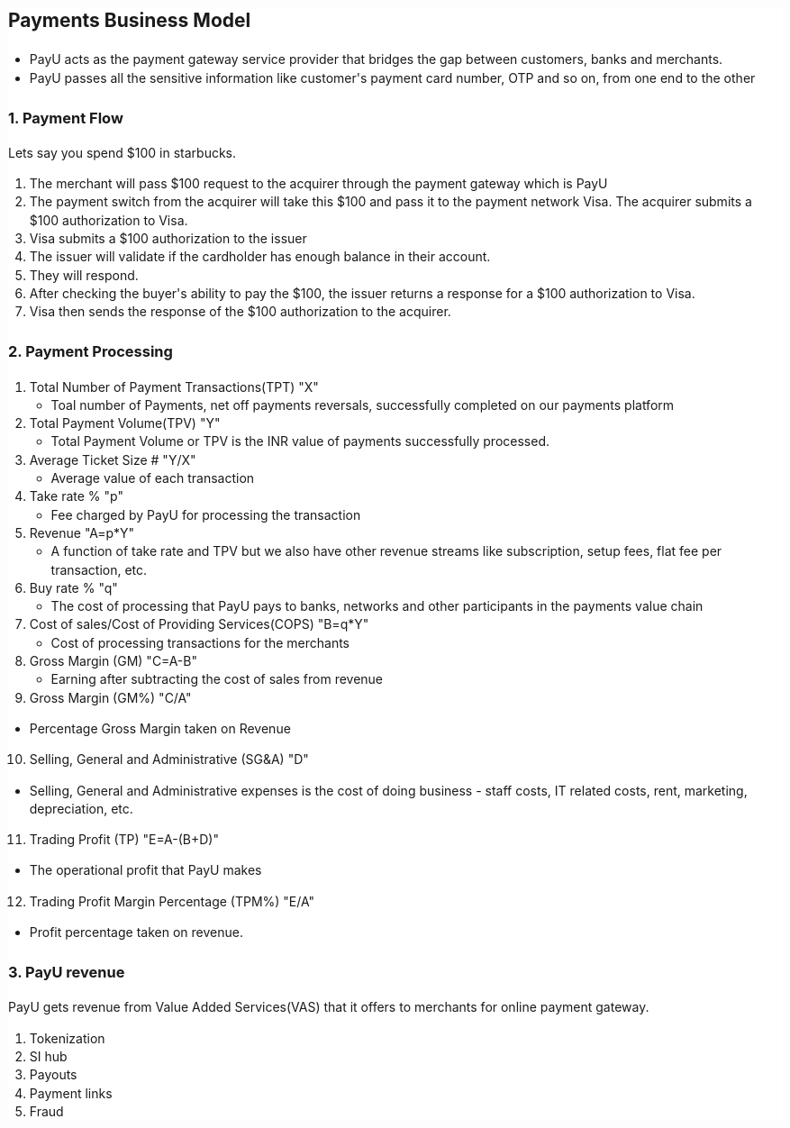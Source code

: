 ## Payments Business Model
- PayU acts as the payment gateway service provider that bridges the gap between customers, banks and merchants.
- PayU passes all the sensitive information like customer's payment card number, OTP and so on, from one end to the other

### 1. Payment Flow
Lets say you spend $100 in starbucks.
1. The merchant will pass $100 request to the acquirer through the payment gateway which is PayU
2. The payment switch from the acquirer will take this $100 and pass it to the payment network Visa. The acquirer submits a $100 authorization to Visa.
3. Visa submits a $100 authorization to the issuer
4. The issuer will validate if the cardholder has enough balance in their account.
5. They will respond.
6. After checking the buyer's ability to pay the $100, the issuer returns a response for a $100 authorization to Visa.
7. Visa then sends the response of the $100 authorization to the acquirer.
   
### 2. Payment Processing
1. Total Number of Payment Transactions(TPT) "X"
   - Toal number of Payments, net off payments reversals, successfully completed on our payments platform
2. Total Payment Volume(TPV) "Y"
   - Total Payment Volume or TPV is the INR value of payments successfully processed.
3. Average Ticket Size # "Y/X"
   - Average value of each transaction
4. Take rate % "p"
   - Fee charged by PayU for processing the transaction
5. Revenue "A=p*Y"
   - A function of take rate and TPV but we also have other revenue streams like subscription, setup fees, flat fee per transaction, etc.
6. Buy rate % "q"
   - The cost of processing that PayU pays to banks, networks and other participants in the payments value chain
7. Cost of sales/Cost of Providing Services(COPS) "B=q*Y"
   - Cost of processing transactions for the merchants
8. Gross Margin (GM) "C=A-B"
   - Earning after subtracting the cost of sales from revenue
9.  Gross Margin (GM%) "C/A"
   - Percentage Gross Margin taken on Revenue
10. Selling, General and Administrative (SG&A) "D"
   - Selling, General and Administrative expenses is the cost of doing business - staff costs, IT related costs, rent, marketing, depreciation, etc.
11. Trading Profit (TP) "E=A-(B+D)"
   - The operational profit that PayU makes
12. Trading Profit Margin Percentage (TPM%) "E/A"
   - Profit percentage taken on revenue.

### 3. PayU revenue
PayU gets revenue from Value Added Services(VAS) that it offers to merchants for online payment gateway.
1. Tokenization
2. SI hub
3. Payouts
4. Payment links
5. Fraud
